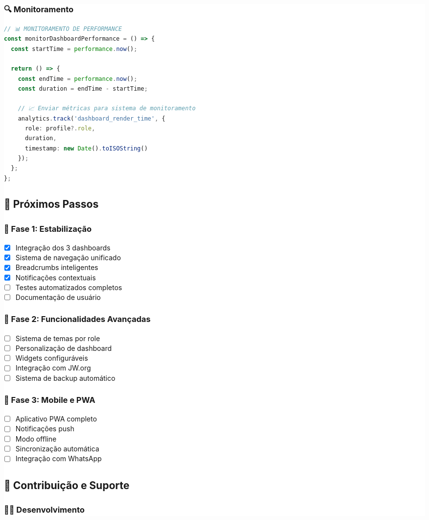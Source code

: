 ### **🔍 Monitoramento**

```typescript
// 📊 MONITORAMENTO DE PERFORMANCE
const monitorDashboardPerformance = () => {
  const startTime = performance.now();
  
  return () => {
    const endTime = performance.now();
    const duration = endTime - startTime;
    
    // 📈 Enviar métricas para sistema de monitoramento
    analytics.track('dashboard_render_time', {
      role: profile?.role,
      duration,
      timestamp: new Date().toISOString()
    });
  };
};
```

## 🎯 **Próximos Passos**

### **🔄 Fase 1: Estabilização**
- [x] Integração dos 3 dashboards
- [x] Sistema de navegação unificado
- [x] Breadcrumbs inteligentes
- [x] Notificações contextuais
- [ ] Testes automatizados completos
- [ ] Documentação de usuário

### **🚀 Fase 2: Funcionalidades Avançadas**
- [ ] Sistema de temas por role
- [ ] Personalização de dashboard
- [ ] Widgets configuráveis
- [ ] Integração com JW.org
- [ ] Sistema de backup automático

### **📱 Fase 3: Mobile e PWA**
- [ ] Aplicativo PWA completo
- [ ] Notificações push
- [ ] Modo offline
- [ ] Sincronização automática
- [ ] Integração com WhatsApp

## 🤝 **Contribuição e Suporte**

### **👨‍💻 Desenvolvimento**
